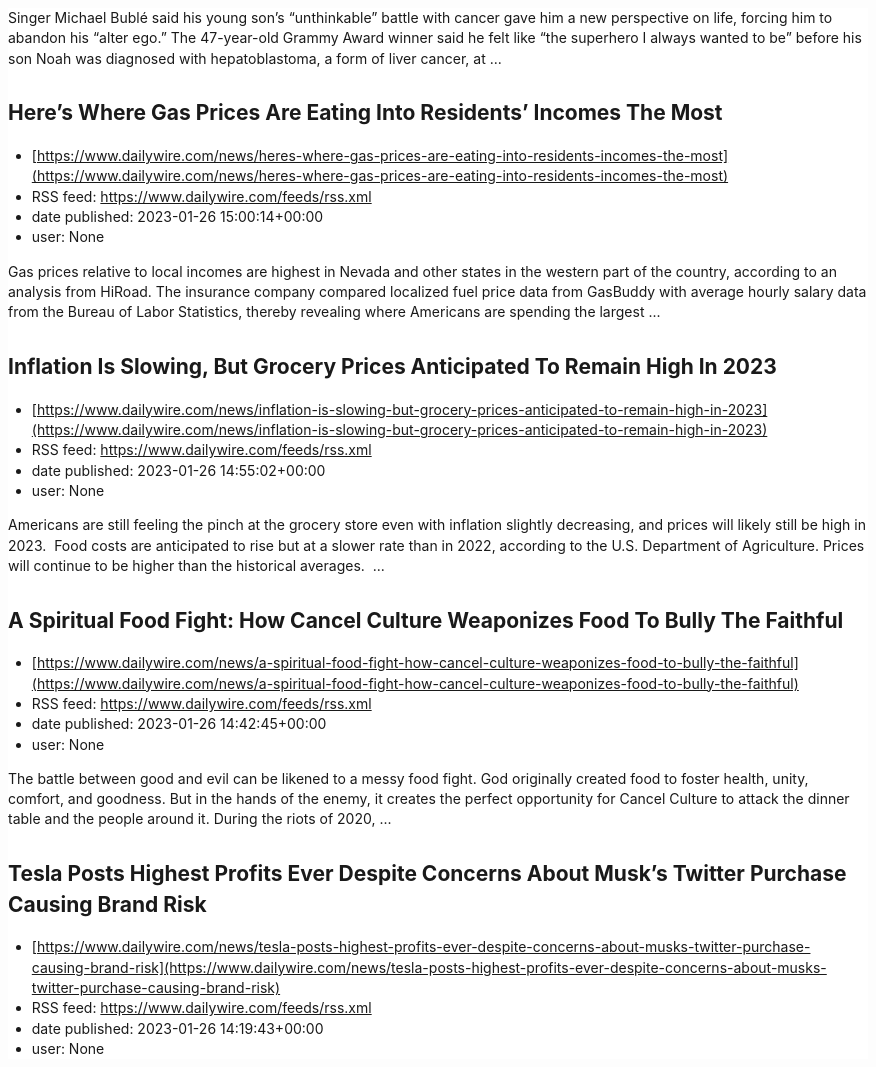 Singer Michael Bublé said his young son’s “unthinkable” battle with cancer gave him a new perspective on life, forcing him to abandon his “alter ego.” The 47-year-old Grammy Award winner said he felt like “the superhero I always wanted to be” before his son Noah was diagnosed with hepatoblastoma, a form of liver cancer, at ...

## Here’s Where Gas Prices Are Eating Into Residents’ Incomes The Most
 - [https://www.dailywire.com/news/heres-where-gas-prices-are-eating-into-residents-incomes-the-most](https://www.dailywire.com/news/heres-where-gas-prices-are-eating-into-residents-incomes-the-most)
 - RSS feed: https://www.dailywire.com/feeds/rss.xml
 - date published: 2023-01-26 15:00:14+00:00
 - user: None

Gas prices relative to local incomes are highest in Nevada and other states in the western part of the country, according to an analysis from HiRoad. The insurance company compared localized fuel price data from GasBuddy with average hourly salary data from the Bureau of Labor Statistics, thereby revealing where Americans are spending the largest ...

## Inflation Is Slowing, But Grocery Prices Anticipated To Remain High In 2023
 - [https://www.dailywire.com/news/inflation-is-slowing-but-grocery-prices-anticipated-to-remain-high-in-2023](https://www.dailywire.com/news/inflation-is-slowing-but-grocery-prices-anticipated-to-remain-high-in-2023)
 - RSS feed: https://www.dailywire.com/feeds/rss.xml
 - date published: 2023-01-26 14:55:02+00:00
 - user: None

Americans are still feeling the pinch at the grocery store even with inflation slightly decreasing, and prices will likely still be high in 2023.  Food costs are anticipated to rise but at a slower rate than in 2022, according to the U.S. Department of Agriculture. Prices will continue to be higher than the historical averages.  ...

## A Spiritual Food Fight: How Cancel Culture Weaponizes Food To Bully The Faithful
 - [https://www.dailywire.com/news/a-spiritual-food-fight-how-cancel-culture-weaponizes-food-to-bully-the-faithful](https://www.dailywire.com/news/a-spiritual-food-fight-how-cancel-culture-weaponizes-food-to-bully-the-faithful)
 - RSS feed: https://www.dailywire.com/feeds/rss.xml
 - date published: 2023-01-26 14:42:45+00:00
 - user: None

The battle between good and evil can be likened to a messy food fight. God originally created food to foster health, unity, comfort, and goodness. But in the hands of the enemy, it creates the perfect opportunity for Cancel Culture to attack the dinner table and the people around it. During the riots of 2020, ...

## Tesla Posts Highest Profits Ever Despite Concerns About Musk’s Twitter Purchase Causing Brand Risk
 - [https://www.dailywire.com/news/tesla-posts-highest-profits-ever-despite-concerns-about-musks-twitter-purchase-causing-brand-risk](https://www.dailywire.com/news/tesla-posts-highest-profits-ever-despite-concerns-about-musks-twitter-purchase-causing-brand-risk)
 - RSS feed: https://www.dailywire.com/feeds/rss.xml
 - date published: 2023-01-26 14:19:43+00:00
 - user: None

